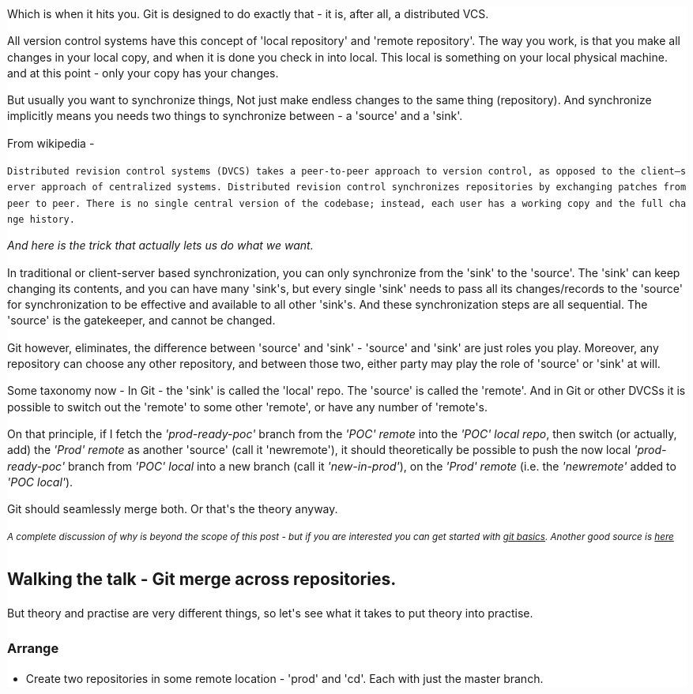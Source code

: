 Which is when it hits you. Git is designed to do exactly that - it is, after all, a distributed VCS.

All version control systems have this concept of 'local repository' and 'remote repository'. The way you work, is that you make all changes in your local copy, and when it is done you check in into local. This local is something on your local physical machine. and at this point - only your copy has your changes. 

But usually you want to synchronize things, Not just make endless changes to the same thing (repository). And synchronize implicitly means you needs two things to synchronize between - a 'source' and a 'sink'.  

From wikipedia - 

    Distributed revision control systems (DVCS) takes a peer-to-peer approach to version control, as opposed to the client–server approach of centralized systems. Distributed revision control synchronizes repositories by exchanging patches from peer to peer. There is no single central version of the codebase; instead, each user has a working copy and the full change history.
 
_And here is the trick that actually lets us do what we want._ 

In traditional or client-server based synchronization, you can only synchronize from the 'sink' to the 'source'. The 'sink' can keep changing its contents, and you can have many 'sink's, but every single 'sink' needs to pass all its changes/records to the 'source' for synchronization to be effective and available to all other 'sink's. And these synchronization steps are all sequential. The 'source' is the gatekeeper, and cannot be changed.

Git however, eliminates, the difference between 'source' and 'sink' - 'source' and 'sink' are just roles you play. Moreover, any repository can choose any other repository, and between those two, either party may play the role of 'source' or 'sink' at will.  

Some taxonomy now - In Git - the 'sink' is called the 'local' repo. The 'source' is called the 'remote'. And in Git or other DVCSs it is possible to switch out the 'remote' to some other 'remote', or have any number of 'remote's.

On that principle, if I fetch the _'prod-ready-poc'_ branch from the _'POC' remote_ into the _'POC' local repo_, then switch (or actually, add) the _'Prod' remote_ as another 'source' (call it 'newremote'), it should theoretically be possible to push the now local _'prod-ready-poc'_ branch from _'POC' local_ into a new branch (call it _'new-in-prod'_),  on the _'Prod' remote_ (i.e. the _'newremote'_ added to _'POC local'_). 

Git should seamlessly merge both. Or that's the theory anyway. 

_<small>A complete discussion of why is beyond the scope of this post - but if you are interested you can get started with [git basics](https://git-scm.com/book/en/v2/Getting-Started-Git-Basics). Another good source is [here](https://www.atlassian.com/git/tutorials/setting-up-a-repository/git-clone)</small>_ 

## Walking the talk - Git merge across repositories.

But theory and practise are very different things, so let's see what it takes to put theory into practise.

### Arrange
- Create two repositories in some remote location - 'prod' and 'cd'. Each with just the master branch.

